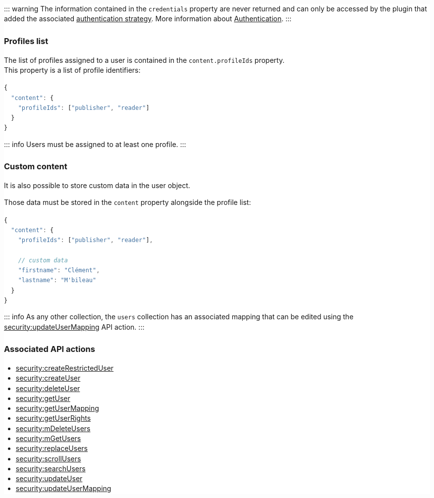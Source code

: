 ::: warning
The information contained in the `credentials` property are never returned and can only be accessed by the plugin that added the associated [authentication strategy](/core/2/guides/write-plugins/3-integrate-authentication-strategy).
More information about [Authentication](/core/2/guides/main-concepts/5-authentication).
:::

### Profiles list

The list of profiles assigned to a user is contained in the `content.profileIds` property.  
This property is a list of profile identifiers:

```js
{
  "content": {
    "profileIds": ["publisher", "reader"]
  }
}
```

::: info
Users must be assigned to at least one profile.
:::

### Custom content

It is also possible to store custom data in the user object.  

Those data must be stored in the `content` property alongside the profile list:

```js
{
  "content": {
    "profileIds": ["publisher", "reader"],

    // custom data
    "firstname": "Clément",
    "lastname": "M'bileau"
  }
}
```

::: info
As any other collection, the `users` collection has an associated mapping that can be edited using the [security:updateUserMapping](/core/2/api/controllers/security/update-user-mapping/) API action.
:::

### Associated API actions

 - [security:createRestrictedUser](/core/2/api/controllers/security/create-restricted-user/)
 - [security:createUser](/core/2/api/controllers/security/create-user/)
 - [security:deleteUser](/core/2/api/controllers/security/delete-user/)
 - [security:getUser](/core/2/api/controllers/security/get-user/)
 - [security:getUserMapping](/core/2/api/controllers/security/get-user-mapping/)
 - [security:getUserRights](/core/2/api/controllers/security/get-user-rights/)
 - [security:mDeleteUsers](/core/2/api/controllers/security/m-delete-users/)
 - [security:mGetUsers](/core/2/api/controllers/security/m-get-users/)
 - [security:replaceUsers](/core/2/api/controllers/security/replace-user/)
 - [security:scrollUsers](/core/2/api/controllers/security/scroll-users/)
 - [security:searchUsers](/core/2/api/controllers/security/search-users/)
 - [security:updateUser](/core/2/api/controllers/security/update-user/)
 - [security:updateUserMapping](/core/2/api/controllers/security/update-user-mapping/)
